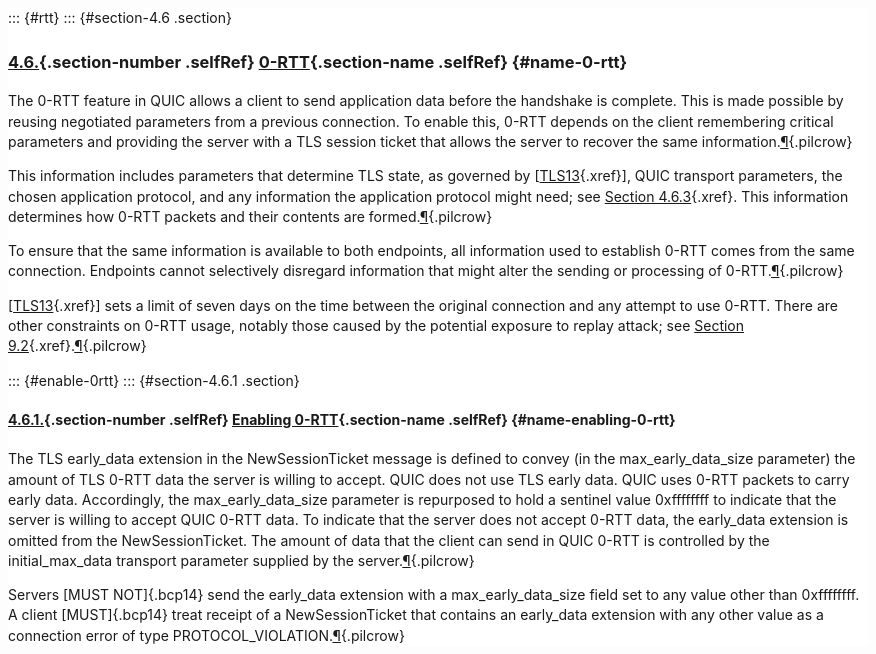 ::: {#rtt}
::: {#section-4.6 .section}
### [4.6.](#section-4.6){.section-number .selfRef} [0-RTT](#name-0-rtt){.section-name .selfRef} {#name-0-rtt}

The 0-RTT feature in QUIC allows a client to send application data
before the handshake is complete. This is made possible by reusing
negotiated parameters from a previous connection. To enable this, 0-RTT
depends on the client remembering critical parameters and providing the
server with a TLS session ticket that allows the server to recover the
same information.[¶](#section-4.6-1){.pilcrow}

This information includes parameters that determine TLS state, as
governed by \[[TLS13](#TLS13){.xref}\], QUIC transport parameters, the
chosen application protocol, and any information the application
protocol might need; see [Section 4.6.3](#app-0rtt){.xref}. This
information determines how 0-RTT packets and their contents are
formed.[¶](#section-4.6-2){.pilcrow}

To ensure that the same information is available to both endpoints, all
information used to establish 0-RTT comes from the same connection.
Endpoints cannot selectively disregard information that might alter the
sending or processing of 0-RTT.[¶](#section-4.6-3){.pilcrow}

\[[TLS13](#TLS13){.xref}\] sets a limit of seven days on the time
between the original connection and any attempt to use 0-RTT. There are
other constraints on 0-RTT usage, notably those caused by the potential
exposure to replay attack; see [Section
9.2](#replay){.xref}.[¶](#section-4.6-4){.pilcrow}

::: {#enable-0rtt}
::: {#section-4.6.1 .section}
#### [4.6.1.](#section-4.6.1){.section-number .selfRef} [Enabling 0-RTT](#name-enabling-0-rtt){.section-name .selfRef} {#name-enabling-0-rtt}

The TLS early_data extension in the NewSessionTicket message is defined
to convey (in the max_early_data_size parameter) the amount of TLS 0-RTT
data the server is willing to accept. QUIC does not use TLS early data.
QUIC uses 0-RTT packets to carry early data. Accordingly, the
max_early_data_size parameter is repurposed to hold a sentinel value
0xffffffff to indicate that the server is willing to accept QUIC 0-RTT
data. To indicate that the server does not accept 0-RTT data, the
early_data extension is omitted from the NewSessionTicket. The amount of
data that the client can send in QUIC 0-RTT is controlled by the
initial_max_data transport parameter supplied by the
server.[¶](#section-4.6.1-1){.pilcrow}

Servers [MUST NOT]{.bcp14} send the early_data extension with a
max_early_data_size field set to any value other than 0xffffffff. A
client [MUST]{.bcp14} treat receipt of a NewSessionTicket that contains
an early_data extension with any other value as a connection error of
type PROTOCOL_VIOLATION.[¶](#section-4.6.1-2){.pilcrow}

